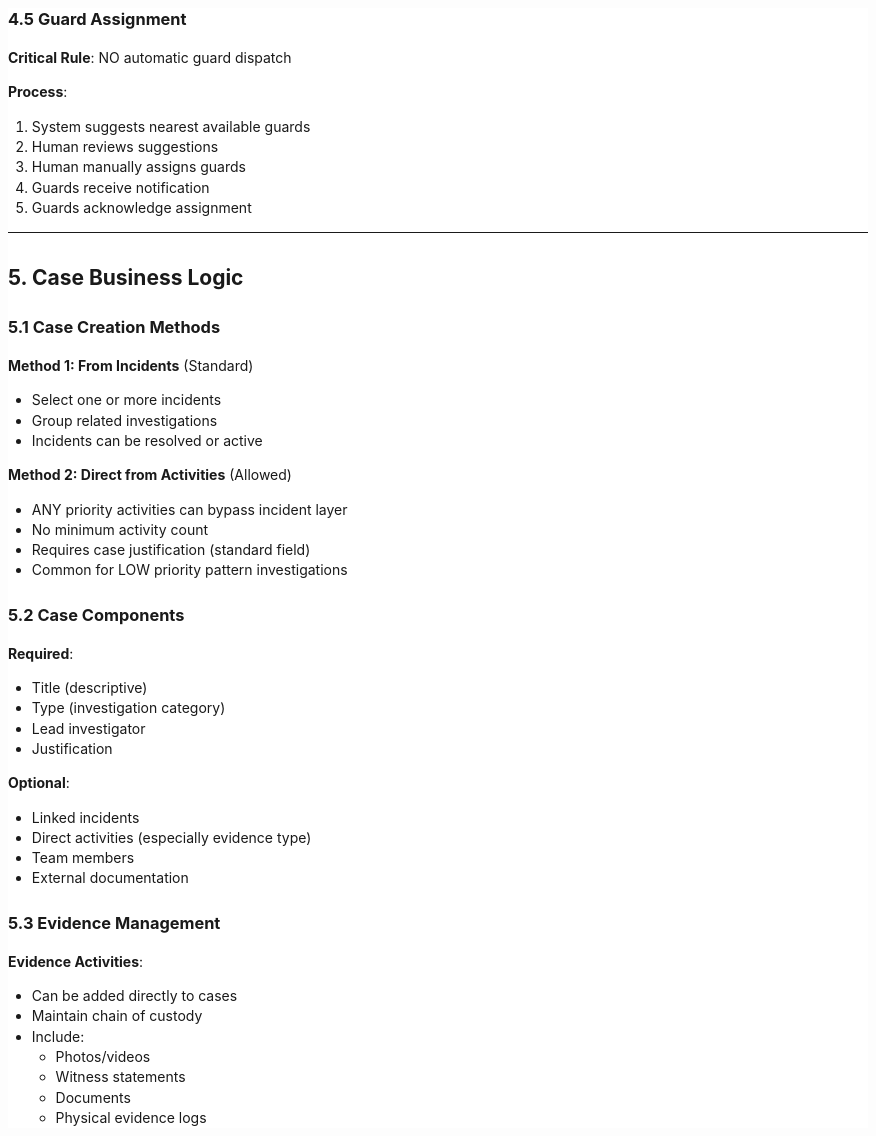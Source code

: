 ### 4.5 Guard Assignment

**Critical Rule**: NO automatic guard dispatch

**Process**:
1. System suggests nearest available guards
2. Human reviews suggestions
3. Human manually assigns guards
4. Guards receive notification
5. Guards acknowledge assignment

---

## 5. Case Business Logic

### 5.1 Case Creation Methods

**Method 1: From Incidents** (Standard)
- Select one or more incidents
- Group related investigations
- Incidents can be resolved or active

**Method 2: Direct from Activities** (Allowed)
- ANY priority activities can bypass incident layer
- No minimum activity count
- Requires case justification (standard field)
- Common for LOW priority pattern investigations

### 5.2 Case Components

**Required**:
- Title (descriptive)
- Type (investigation category)
- Lead investigator
- Justification

**Optional**:
- Linked incidents
- Direct activities (especially evidence type)
- Team members
- External documentation

### 5.3 Evidence Management

**Evidence Activities**:
- Can be added directly to cases
- Maintain chain of custody
- Include:
  - Photos/videos
  - Witness statements
  - Documents
  - Physical evidence logs
